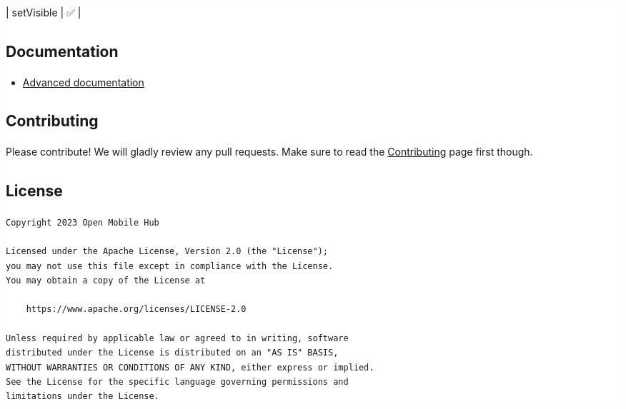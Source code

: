 | setVisible         |      ✅       |

## Documentation

- [Advanced documentation](/packages//plugin-googlemaps/docs/advanced/README.md)

## Contributing

Please contribute! We will gladly review any pull requests. Make sure to read the [Contributing](https://github.com/openmobilehub/android-omh-maps/blob/main/CONTRIBUTING.md) page first though.

## License

```
Copyright 2023 Open Mobile Hub

Licensed under the Apache License, Version 2.0 (the "License");
you may not use this file except in compliance with the License.
You may obtain a copy of the License at

    https://www.apache.org/licenses/LICENSE-2.0

Unless required by applicable law or agreed to in writing, software
distributed under the License is distributed on an "AS IS" BASIS,
WITHOUT WARRANTIES OR CONDITIONS OF ANY KIND, either express or implied.
See the License for the specific language governing permissions and
limitations under the License.
```
